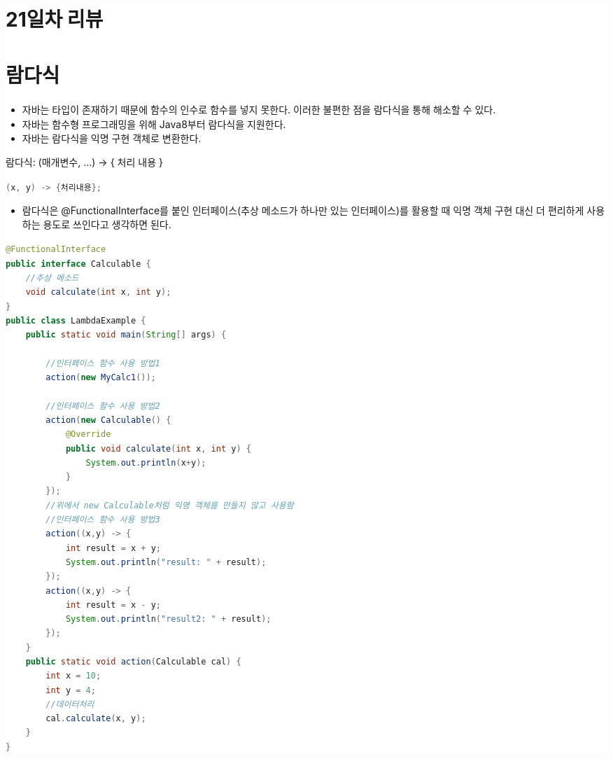 # 21일차 리뷰

# 람다식

- 자바는 타입이 존재하기 때문에 함수의 인수로 함수를 넣지 못한다. 이러한 불편한 점을 람다식을 통해 해소할 수 있다.
- 자바는 함수형 프로그래밍을 위해 Java8부터 람다식을 지원한다.
- 자바는 람다식을 익명 구현 객체로 변환한다.

람다식: (매개변수, …) → { 처리 내용 }

```java
(x, y) -> {처리내용};
```

- 람다식은 @FunctionalInterface를 붙인 인터페이스(추상 메소드가 하나만 있는 인터페이스)를 활용할 때 익명 객체 구현 대신 더 편리하게 사용하는 용도로 쓰인다고 생각하면 된다.

```java
@FunctionalInterface
public interface Calculable {
	//추상 메소드
	void calculate(int x, int y);
}
public class LambdaExample {
	public static void main(String[] args) {
		
		//인터페이스 함수 사용 방법1
		action(new MyCalc1());
		
		//인터페이스 함수 사용 방법2
		action(new Calculable() {
			@Override
			public void calculate(int x, int y) {
				System.out.println(x+y);
			}
		});
		//위에서 new Calculable처럼 익명 객체를 만들지 않고 사용함
		//인터페이스 함수 사용 방법3
		action((x,y) -> {
			int result = x + y;
			System.out.println("result: " + result);
		});
		action((x,y) -> {
			int result = x - y;
			System.out.println("result2: " + result);
		});
	}
	public static void action(Calculable cal) {
		int x = 10;
		int y = 4;
		//데이터처리
		cal.calculate(x, y);
	}
}
```
